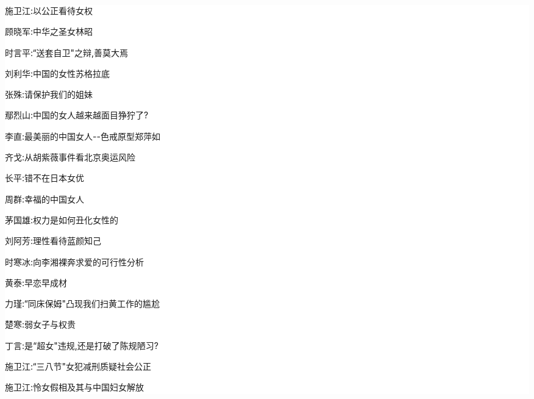 施卫江:以公正看待女权
    
顾晓军:中华之圣女林昭
    
时言平:“送套自卫"之辩,善莫大焉
    
刘利华:中国的女性苏格拉底
    
张殊:请保护我们的姐妹
    
鄢烈山:中国的女人越来越面目狰狞了?
    
李直:最美丽的中国女人--色戒原型郑萍如
    
齐戈:从胡紫薇事件看北京奥运风险
    
长平:错不在日本女优
    
周群:幸福的中国女人
    
茅国雄:权力是如何丑化女性的
    
刘阿芳:理性看待蓝颜知己
    
时寒冰:向李湘裸奔求爱的可行性分析
    
黄泰:早恋早成材
    
力瑾:“同床保姆"凸现我们扫黄工作的尴尬
    
楚寒:弱女子与权贵
    
丁言:是“超女"违规,还是打破了陈规陋习?
    
施卫江:“三八节"女犯减刑质疑社会公正
    
施卫江:怜女假相及其与中国妇女解放